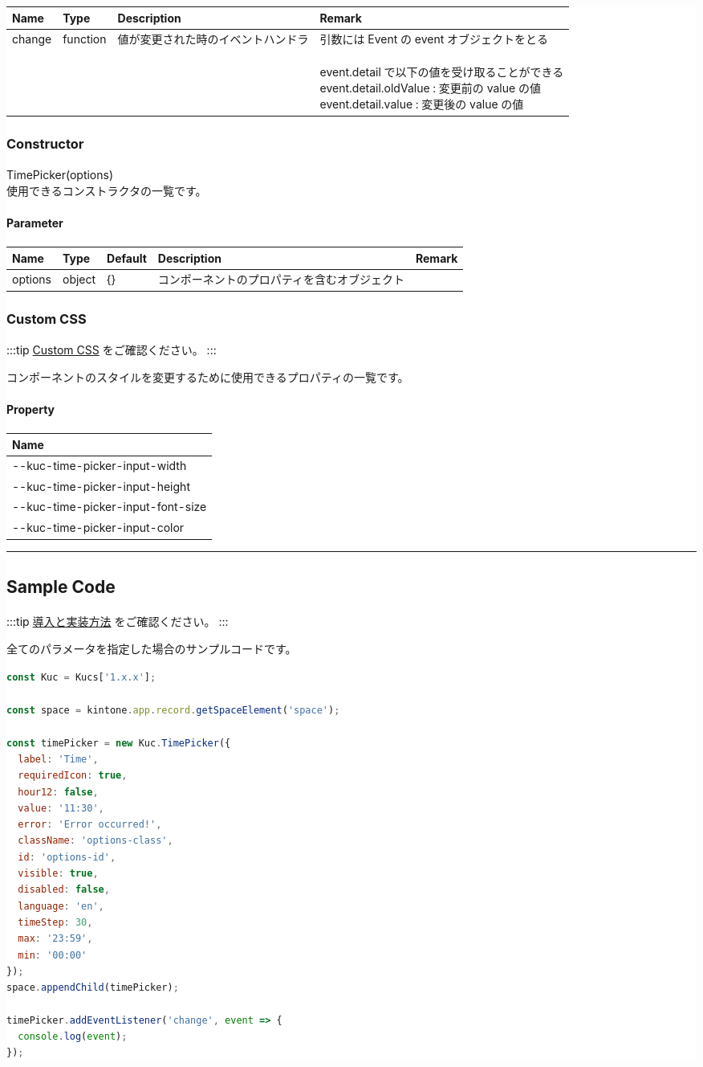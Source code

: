 | Name | Type | Description | Remark |
| :--- | :--- | :--- | :--- |
| change | function | 値が変更された時のイベントハンドラ | 引数には Event の event オブジェクトをとる<br/><br/>event.detail で以下の値を受け取ることができる<br/>event.detail.oldValue : 変更前の value の値<br/>event.detail.value : 変更後の value の値 |

### Constructor

TimePicker(options)<br/>
使用できるコンストラクタの一覧です。

#### Parameter
| Name | Type | Default | Description | Remark |
| :--- | :--- | :--- | :--- | :--- |
| options  | object | \{\} | コンポーネントのプロパティを含むオブジェクト |  |

### Custom CSS
:::tip
[Custom CSS](../../getting-started/custom-css.md) をご確認ください。
:::

コンポーネントのスタイルを変更するために使用できるプロパティの一覧です。
#### Property
| Name |
| :--- |
| --kuc-time-picker-input-width |
| --kuc-time-picker-input-height |
| --kuc-time-picker-input-font-size |
| --kuc-time-picker-input-color |

---
## Sample Code

:::tip
[導入と実装方法](../../getting-started/quick-start.md#導入と実装方法) をご確認ください。
:::

全てのパラメータを指定した場合のサンプルコードです。

```javascript
const Kuc = Kucs['1.x.x'];

const space = kintone.app.record.getSpaceElement('space');

const timePicker = new Kuc.TimePicker({
  label: 'Time',
  requiredIcon: true,
  hour12: false,
  value: '11:30',
  error: 'Error occurred!',
  className: 'options-class',
  id: 'options-id',
  visible: true,
  disabled: false,
  language: 'en',
  timeStep: 30,
  max: '23:59',
  min: '00:00'
});
space.appendChild(timePicker);

timePicker.addEventListener('change', event => {
  console.log(event);
});
```
